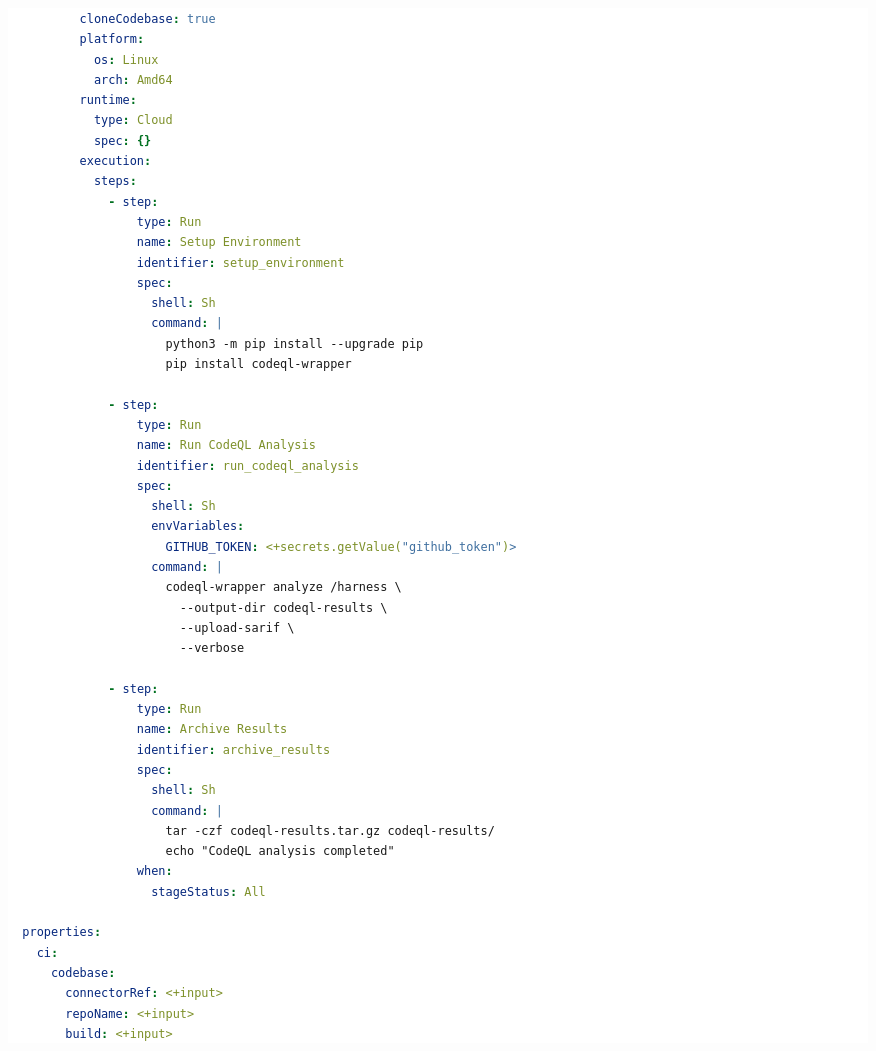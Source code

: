 ```yaml
          cloneCodebase: true
          platform:
            os: Linux
            arch: Amd64
          runtime:
            type: Cloud
            spec: {}
          execution:
            steps:
              - step:
                  type: Run
                  name: Setup Environment
                  identifier: setup_environment
                  spec:
                    shell: Sh
                    command: |
                      python3 -m pip install --upgrade pip
                      pip install codeql-wrapper
              
              - step:
                  type: Run
                  name: Run CodeQL Analysis
                  identifier: run_codeql_analysis
                  spec:
                    shell: Sh
                    envVariables:
                      GITHUB_TOKEN: <+secrets.getValue("github_token")>
                    command: |
                      codeql-wrapper analyze /harness \
                        --output-dir codeql-results \
                        --upload-sarif \
                        --verbose
                  
              - step:
                  type: Run
                  name: Archive Results
                  identifier: archive_results
                  spec:
                    shell: Sh
                    command: |
                      tar -czf codeql-results.tar.gz codeql-results/
                      echo "CodeQL analysis completed"
                  when:
                    stageStatus: All
  
  properties:
    ci:
      codebase:
        connectorRef: <+input>
        repoName: <+input>
        build: <+input>
```
